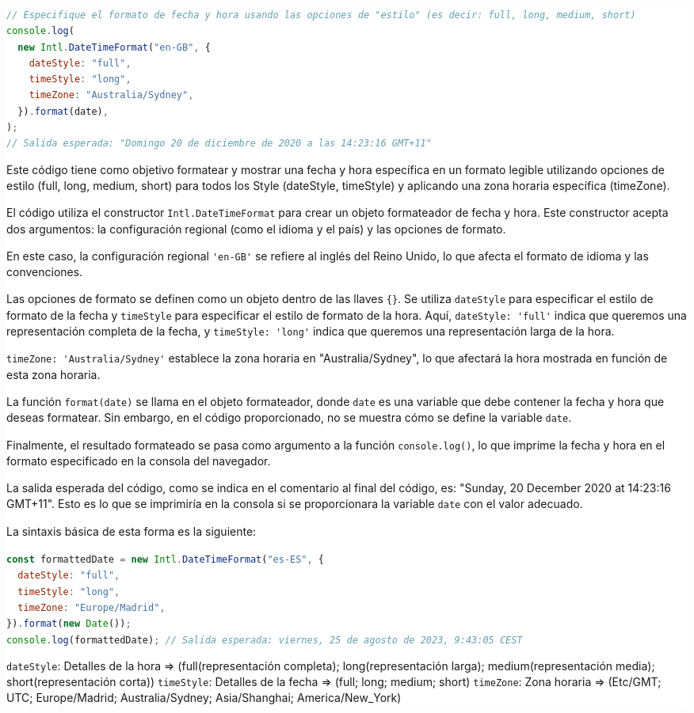 ```javascript
// Especifique el formato de fecha y hora usando las opciones de "estilo" (es decir: full, long, medium, short)
console.log(
  new Intl.DateTimeFormat("en-GB", {
    dateStyle: "full",
    timeStyle: "long",
    timeZone: "Australia/Sydney",
  }).format(date),
);
// Salida esperada: "Domingo 20 de diciembre de 2020 a las 14:23:16 GMT+11"
```

Este código tiene como objetivo formatear y mostrar una fecha y hora específica en un formato legible utilizando opciones de estilo (full, long, medium, short) para todos los Style (dateStyle, timeStyle) y aplicando una zona horaria específica (timeZone).

El código utiliza el constructor `Intl.DateTimeFormat` para crear un objeto formateador de fecha y hora. Este constructor acepta dos argumentos: la configuración regional (como el idioma y el país) y las opciones de formato.

En este caso, la configuración regional `'en-GB'` se refiere al inglés del Reino Unido, lo que afecta el formato de idioma y las convenciones.

Las opciones de formato se definen como un objeto dentro de las llaves `{}`. Se utiliza `dateStyle` para especificar el estilo de formato de la fecha y `timeStyle` para especificar el estilo de formato de la hora. Aquí, `dateStyle: 'full'` indica que queremos una representación completa de la fecha, y `timeStyle: 'long'` indica que queremos una representación larga de la hora.

`timeZone: 'Australia/Sydney'` establece la zona horaria en "Australia/Sydney", lo que afectará la hora mostrada en función de esta zona horaria.

La función `format(date)` se llama en el objeto formateador, donde `date` es una variable que debe contener la fecha y hora que deseas formatear. Sin embargo, en el código proporcionado, no se muestra cómo se define la variable `date`.

Finalmente, el resultado formateado se pasa como argumento a la función `console.log()`, lo que imprime la fecha y hora en el formato especificado en la consola del navegador.

La salida esperada del código, como se indica en el comentario al final del código, es: "Sunday, 20 December 2020 at 14:23:16 GMT+11". Esto es lo que se imprimiría en la consola si se proporcionara la variable `date` con el valor adecuado.

La sintaxis básica de esta forma es la siguiente:

```javascript
const formattedDate = new Intl.DateTimeFormat("es-ES", {
  dateStyle: "full",
  timeStyle: "long",
  timeZone: "Europe/Madrid",
}).format(new Date());
console.log(formattedDate); // Salida esperada: viernes, 25 de agosto de 2023, 9:43:05 CEST
```

`dateStyle`: Detalles de la hora => (full(representación completa); long(representación larga); medium(representación media); short(representación corta))
`timeStyle`: Detalles de la fecha => (full; long; medium; short)
`timeZone`: Zona horaria => (Etc/GMT; UTC; Europe/Madrid; Australia/Sydney; Asia/Shanghai; America/New_York)
